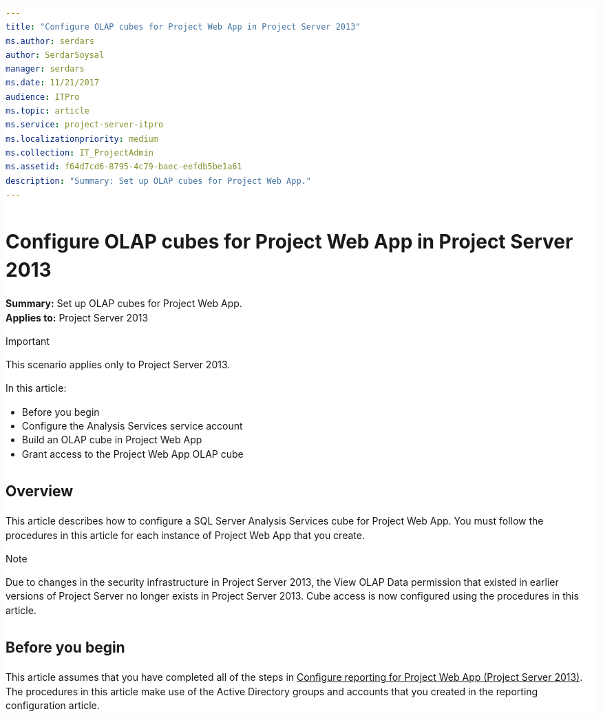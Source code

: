 ```yaml
---
title: "Configure OLAP cubes for Project Web App in Project Server 2013"
ms.author: serdars
author: SerdarSoysal
manager: serdars
ms.date: 11/21/2017
audience: ITPro
ms.topic: article
ms.service: project-server-itpro
ms.localizationpriority: medium
ms.collection: IT_ProjectAdmin
ms.assetid: f64d7cd6-8795-4c79-baec-eefdb5be1a61
description: "Summary: Set up OLAP cubes for Project Web App."
---
```


# Configure OLAP cubes for Project Web App in Project Server 2013
 
 **Summary:** Set up OLAP cubes for Project Web App.<br/>
**Applies to:** Project Server 2013
  
> [!IMPORTANT]
> This scenario applies only to Project Server 2013. 
  
In this article:
    
- Before you begin
- Configure the Analysis Services service account    
- Build an OLAP cube in Project Web App    
- Grant access to the Project Web App OLAP cube
    
## Overview
<a name="overview"> </a>

This article describes how to configure a SQL Server Analysis Services cube for Project Web App. You must follow the procedures in this article for each instance of Project Web App that you create.
  
> [!NOTE]
> Due to changes in the security infrastructure in Project Server 2013, the View OLAP Data permission that existed in earlier versions of Project Server no longer exists in Project Server 2013. Cube access is now configured using the procedures in this article. 
  
## Before you begin
<a name="begin"> </a>

This article assumes that you have completed all of the steps in [Configure reporting for Project Web App (Project Server 2013)](./configure-reporting-for-project-web-app-project-server-2013.md). The procedures in this article make use of the Active Directory groups and accounts that you created in the reporting configuration article.
  